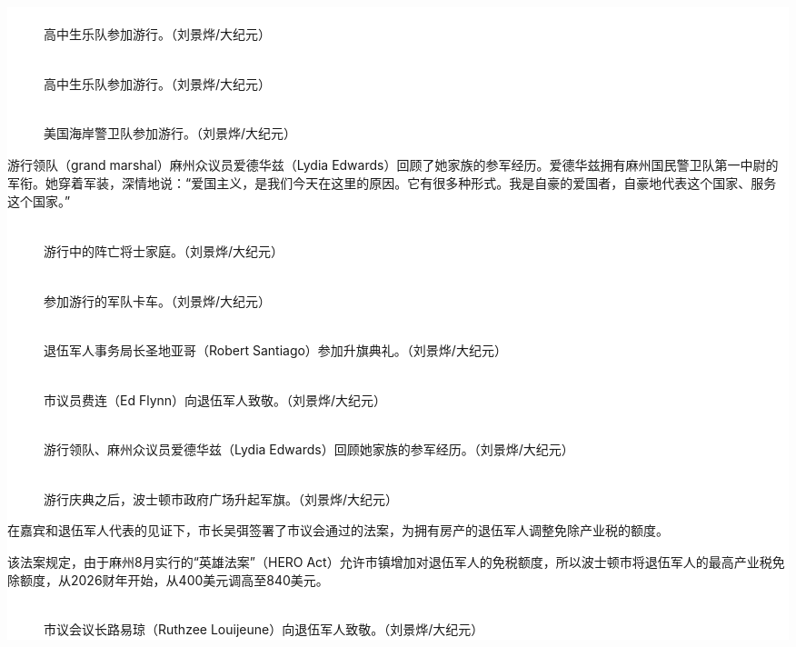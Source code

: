 <figure id="attachment_14368438" aria-describedby="caption-attachment-14368438" style="width: 600px" class="wp-caption aligncenter"><a target="_blank" href="https://i.epochtimes.com/assets/uploads/2024/11/id14368438-DSC08526.jpg"><img decoding="async" class="size-large wp-image-14368438" src="https://i.epochtimes.com/assets/uploads/2024/11/id14368438-DSC08526-600x400.jpg" alt="" width="600" b="400" /></a><figcaption id="caption-attachment-14368438" class="wp-caption-text">高中生乐队参加游行。（刘景烨/大纪元）</figcaption></figure>
<figure id="attachment_14368441" aria-describedby="caption-attachment-14368441" style="width: 600px" class="wp-caption aligncenter"><a target="_blank" href="https://i.epochtimes.com/assets/uploads/2024/11/id14368441-DSC08535.jpg"><img decoding="async" class="size-large wp-image-14368441" src="https://i.epochtimes.com/assets/uploads/2024/11/id14368441-DSC08535-600x400.jpg" alt="" width="600" b="400" /></a><figcaption id="caption-attachment-14368441" class="wp-caption-text">高中生乐队参加游行。（刘景烨/大纪元）</figcaption></figure>
<figure id="attachment_14368442" aria-describedby="caption-attachment-14368442" style="width: 600px" class="wp-caption aligncenter"><a target="_blank" href="https://i.epochtimes.com/assets/uploads/2024/11/id14368442-DSC08540.jpg"><img decoding="async" class="size-large wp-image-14368442" src="https://i.epochtimes.com/assets/uploads/2024/11/id14368442-DSC08540-600x400.jpg" alt="" width="600" b="400" /></a><figcaption id="caption-attachment-14368442" class="wp-caption-text">美国海岸警卫队参加游行。（刘景烨/大纪元）</figcaption></figure>
<p>游行领队（grand marshal）麻州众议员爱德华兹（Lydia Edwards）回顾了她家族的参军经历。爱德华兹拥有麻州国民警卫队第一中尉的军衔。她穿着军装，深情地说：“爱国主义，是我们今天在这里的原因。它有很多种形式。我是自豪的爱国者，自豪地代表这个国家、服务这个国家。”</p>
<figure id="attachment_14368443" aria-describedby="caption-attachment-14368443" style="width: 600px" class="wp-caption aligncenter"><a target="_blank" href="https://i.epochtimes.com/assets/uploads/2024/11/id14368443-DSC08544.jpg"><img decoding="async" class="size-large wp-image-14368443" src="https://i.epochtimes.com/assets/uploads/2024/11/id14368443-DSC08544-600x400.jpg" alt="" width="600" b="400" /></a><figcaption id="caption-attachment-14368443" class="wp-caption-text">游行中的阵亡将士家庭。（刘景烨/大纪元）</figcaption></figure>
<figure id="attachment_14368444" aria-describedby="caption-attachment-14368444" style="width: 600px" class="wp-caption aligncenter"><a target="_blank" href="https://i.epochtimes.com/assets/uploads/2024/11/id14368444-DSC08547.jpg"><img decoding="async" class="size-large wp-image-14368444" src="https://i.epochtimes.com/assets/uploads/2024/11/id14368444-DSC08547-600x400.jpg" alt="" width="600" b="400" /></a><figcaption id="caption-attachment-14368444" class="wp-caption-text">参加游行的军队卡车。（刘景烨/大纪元）</figcaption></figure>
<figure id="attachment_14368445" aria-describedby="caption-attachment-14368445" style="width: 600px" class="wp-caption aligncenter"><a target="_blank" href="https://i.epochtimes.com/assets/uploads/2024/11/id14368445-DSC08552.jpg"><img decoding="async" class="size-large wp-image-14368445" src="https://i.epochtimes.com/assets/uploads/2024/11/id14368445-DSC08552-600x400.jpg" alt="" width="600" b="400" /></a><figcaption id="caption-attachment-14368445" class="wp-caption-text">退伍军人事务局长圣地亚哥（Robert Santiago）参加升旗典礼。（刘景烨/大纪元）</figcaption></figure>
<figure id="attachment_14368447" aria-describedby="caption-attachment-14368447" style="width: 600px" class="wp-caption aligncenter"><a target="_blank" href="https://i.epochtimes.com/assets/uploads/2024/11/id14368447-DSC08554.jpg"><img decoding="async" class="size-large wp-image-14368447" src="https://i.epochtimes.com/assets/uploads/2024/11/id14368447-DSC08554-600x400.jpg" alt="" width="600" b="400" /></a><figcaption id="caption-attachment-14368447" class="wp-caption-text">市议员费连（Ed Flynn）向退伍军人致敬。（刘景烨/大纪元）</figcaption></figure>
<figure id="attachment_14368449" aria-describedby="caption-attachment-14368449" style="width: 600px" class="wp-caption aligncenter"><a target="_blank" href="https://i.epochtimes.com/assets/uploads/2024/11/id14368449-DSC08568.jpg"><img decoding="async" class="size-large wp-image-14368449" src="https://i.epochtimes.com/assets/uploads/2024/11/id14368449-DSC08568-600x400.jpg" alt="" width="600" b="400" /></a><figcaption id="caption-attachment-14368449" class="wp-caption-text">游行领队、麻州众议员爱德华兹（Lydia Edwards）回顾她家族的参军经历。（刘景烨/大纪元）</figcaption></figure>
<figure id="attachment_14368450" aria-describedby="caption-attachment-14368450" style="width: 600px" class="wp-caption aligncenter"><a target="_blank" href="https://i.epochtimes.com/assets/uploads/2024/11/id14368450-DSC08571.jpg"><img decoding="async" class="size-large wp-image-14368450" src="https://i.epochtimes.com/assets/uploads/2024/11/id14368450-DSC08571-600x400.jpg" alt="" width="600" b="400" /></a><figcaption id="caption-attachment-14368450" class="wp-caption-text">游行庆典之后，波士顿市政府广场升起军旗。（刘景烨/大纪元）</figcaption></figure>
<p>在嘉宾和退伍军人代表的见证下，市长吴弭签署了市议会通过的法案，为拥有房产的退伍军人调整免除产业税的额度。</p>
<p>该法案规定，由于麻州8月实行的“英雄法案”（HERO Act）允许市镇增加对退伍军人的免税额度，所以波士顿市将退伍军人的最高产业税免除额度，从2026财年开始，从400美元调高至840美元。</p>
<figure id="attachment_14368451" aria-describedby="caption-attachment-14368451" style="width: 600px" class="wp-caption aligncenter"><a target="_blank" href="https://i.epochtimes.com/assets/uploads/2024/11/id14368451-DSC08583.jpg"><img decoding="async" class="size-large wp-image-14368451" src="https://i.epochtimes.com/assets/uploads/2024/11/id14368451-DSC08583-600x400.jpg" alt="" width="600" b="400" /></a><figcaption id="caption-attachment-14368451" class="wp-caption-text">市议会议长路易琼（Ruthzee Louijeune）向退伍军人致敬。（刘景烨/大纪元）</figcaption></figure>